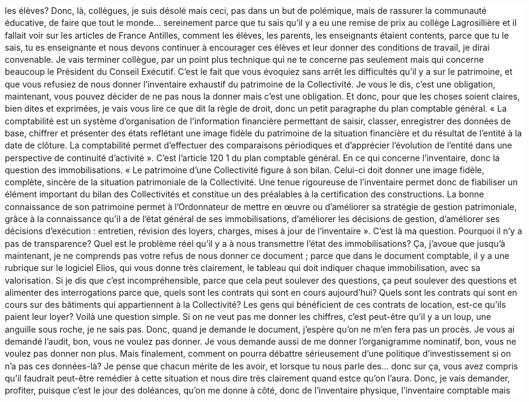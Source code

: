 les élèves? Donc, là, collègues, je suis désolé mais ceci, pas dans un but de polémique, mais de rassurer la communauté éducative, de faire que tout le monde... sereinement parce que tu sais qu’il y a eu une remise de prix au collège Lagrosillière et il fallait voir sur les articles de France Antilles, comment les élèves, les parents, les enseignants étaient contents, parce que tu le sais, tu es enseignante et nous devons continuer à encourager ces élèves et leur donner des conditions de travail, je dirai convenable. Je vais terminer collègue, par un point plus technique qui ne te concerne pas seulement mais qui concerne beaucoup le Président du Conseil Exécutif. C’est le fait que vous évoquiez sans arrêt les difficultés qu’il y a sur le patrimoine, et que vous refusiez de nous donner l’inventaire exhaustif du patrimoine de la Collectivité. Je vous le dis, c’est une obligation, maintenant, vous pouvez décider de ne pas nous la donner mais c’est une obligation. Et donc, pour que les choses soient claires, bien dites et exprimées, je vais vous lire ce que dit la règle de droit, donc un petit paragraphe du plan comptable général. « La comptabilité est un système d’organisation de l’information financière permettant de saisir, classer, enregistrer des données de base, chiffrer et présenter des états reflétant une image fidèle du patrimoine de la situation financière et du résultat de l’entité à la date de clôture. La comptabilité permet d’effectuer des comparaisons périodiques et d’apprécier l’évolution de l’entité dans une perspective de continuité d’activité ». C’est l’article 120 1 du plan comptable général. En ce qui concerne l’inventaire, donc la question des immobilisations. « Le patrimoine d’une Collectivité figure à son bilan. Celui-ci doit donner une image fidèle, complète, sincère de la situation patrimoniale de la Collectivité. Une tenue rigoureuse de l’inventaire permet donc de fiabiliser un élément important du bilan des Collectivités et constitue un des préalables à la certification des constructions. La bonne connaissance de son patrimoine permet à l’Ordonnateur de mettre en œuvre ou d’améliorer sa stratégie de gestion patrimoniale, grâce à la connaissance qu’il a de l’état général de ses immobilisations, d’améliorer les décisions de gestion, d’améliorer ses décisions d’exécution : entretien, révision des loyers, charges, mises à jour de l’inventaire ». C’est là ma question. Pourquoi il n’y a pas de transparence? Quel est le problème réel qu’il y a à nous transmettre l’état des immobilisations? Ça, j’avoue que jusqu’à maintenant, je ne comprends pas votre refus de nous donner ce document ; parce que dans le document comptable, il y a une rubrique sur le logiciel Elios, qui vous donne très clairement, le tableau qui doit indiquer chaque immobilisation, avec sa valorisation. Si je dis que c’est incompréhensible, parce que cela peut soulever des questions, ça peut soulever des questions et alimenter des interrogations parce que, quels sont les contrats qui sont en cours aujourd’hui? Quels sont les contrats qui sont en cours sur des bâtiments qui appartiennent à la Collectivité? Les gens qui bénéficient de ces contrats de location, est-ce qu’ils paient leur loyer? Voilà une question simple. Si on ne veut pas me donner les chiffres, c’est peut-être qu’il y a un loup, une anguille sous roche, je ne sais pas. Donc, quand je demande le document, j’espère qu’on ne m’en fera pas un procès. Je vous ai demandé l’audit, bon, vous ne voulez pas donner. Je vous demande aussi de me donner l’organigramme nominatif, bon, vous ne voulez pas donner non plus. Mais finalement, comment on pourra débattre sérieusement d’une politique d’investissement si on n’a pas ces données-là? Je pense que chacun mérite de les avoir, et lorsque tu nous parle des... donc sur ça, vous avez compris qu’il faudrait peut-être remédier à cette situation et nous dire très clairement quand estce qu’on l’aura. Donc, je vais demander, profiter, puisque c’est le jour des doléances, qu’on me donne à côté, donc de l’inventaire physique, l’inventaire comptable mais 

